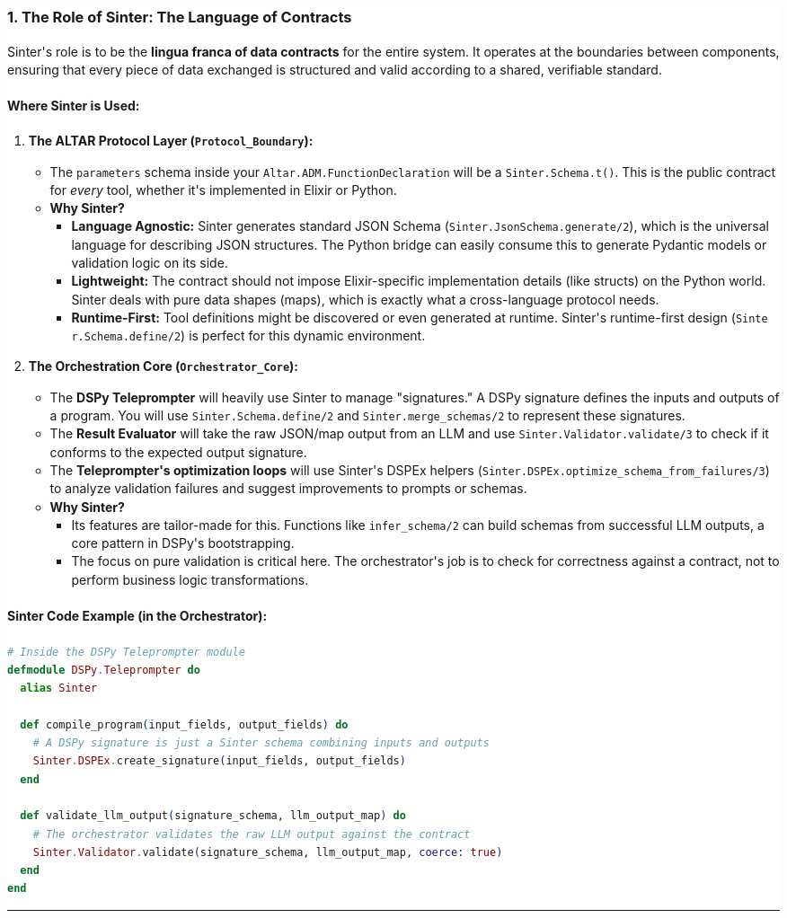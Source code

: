 
### 1. The Role of Sinter: The Language of Contracts

Sinter's role is to be the **lingua franca of data contracts** for the entire system. It operates at the boundaries between components, ensuring that every piece of data exchanged is structured and valid according to a shared, verifiable standard.

#### Where Sinter is Used:

1.  **The ALTAR Protocol Layer (`Protocol_Boundary`):**
    *   The `parameters` schema inside your `Altar.ADM.FunctionDeclaration` will be a `Sinter.Schema.t()`. This is the public contract for *every* tool, whether it's implemented in Elixir or Python.
    *   **Why Sinter?**
        *   **Language Agnostic:** Sinter generates standard JSON Schema (`Sinter.JsonSchema.generate/2`), which is the universal language for describing JSON structures. The Python bridge can easily consume this to generate Pydantic models or validation logic on its side.
        *   **Lightweight:** The contract should not impose Elixir-specific implementation details (like structs) on the Python world. Sinter deals with pure data shapes (maps), which is exactly what a cross-language protocol needs.
        *   **Runtime-First:** Tool definitions might be discovered or even generated at runtime. Sinter's runtime-first design (`Sinter.Schema.define/2`) is perfect for this dynamic environment.

2.  **The Orchestration Core (`Orchestrator_Core`):**
    *   The **DSPy Teleprompter** will heavily use Sinter to manage "signatures." A DSPy signature defines the inputs and outputs of a program. You will use `Sinter.Schema.define/2` and `Sinter.merge_schemas/2` to represent these signatures.
    *   The **Result Evaluator** will take the raw JSON/map output from an LLM and use `Sinter.Validator.validate/3` to check if it conforms to the expected output signature.
    *   The **Teleprompter's optimization loops** will use Sinter's DSPEx helpers (`Sinter.DSPEx.optimize_schema_from_failures/3`) to analyze validation failures and suggest improvements to prompts or schemas.
    *   **Why Sinter?**
        *   Its features are tailor-made for this. Functions like `infer_schema/2` can build schemas from successful LLM outputs, a core pattern in DSPy's bootstrapping.
        *   The focus on pure validation is critical here. The orchestrator's job is to check for correctness against a contract, not to perform business logic transformations.

#### Sinter Code Example (in the Orchestrator):

```elixir
# Inside the DSPy Teleprompter module
defmodule DSPy.Teleprompter do
  alias Sinter

  def compile_program(input_fields, output_fields) do
    # A DSPy signature is just a Sinter schema combining inputs and outputs
    Sinter.DSPEx.create_signature(input_fields, output_fields)
  end

  def validate_llm_output(signature_schema, llm_output_map) do
    # The orchestrator validates the raw LLM output against the contract
    Sinter.Validator.validate(signature_schema, llm_output_map, coerce: true)
  end
end
```

---